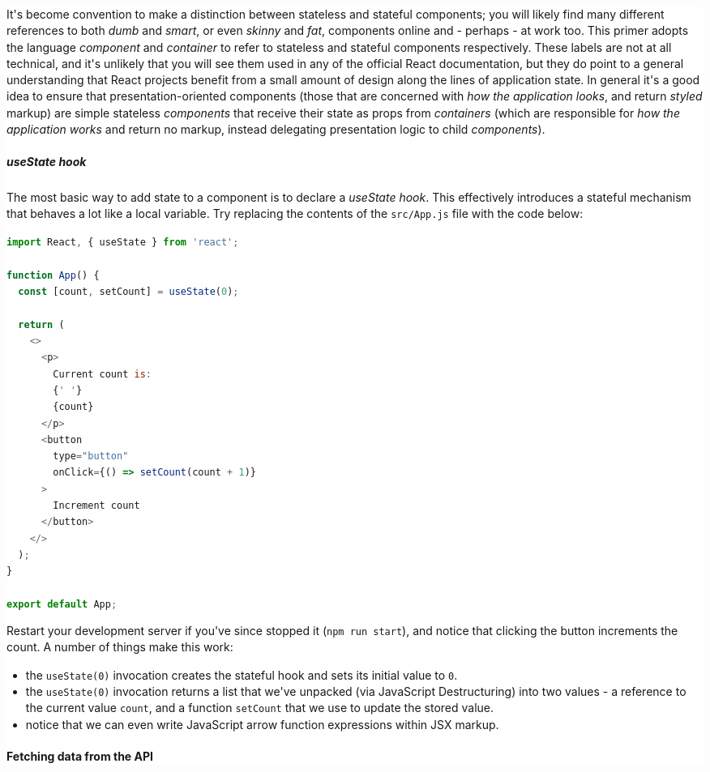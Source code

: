 It's become convention to make a distinction between stateless and stateful components; you will likely find many different references to both *dumb* and *smart*, or even *skinny* and *fat*, components online and - perhaps - at work too. This primer adopts the language *component* and *container* to refer to stateless and stateful components respectively. These labels are not at all technical, and it's unlikely that you will see them used in any of the official React documentation, but they do point to a general understanding that React projects benefit from a small amount of design along the lines of application state. In general it's a good idea to ensure that presentation-oriented components (those that are concerned with *how the application looks*, and return *styled* markup) are simple stateless *components* that receive their state as props from *containers* (which are responsible for *how the application works* and return no markup, instead delegating presentation logic to child *components*).

##### useState hook

The most basic way to add state to a component is to declare a *useState hook*. This effectively introduces a stateful mechanism that behaves a lot like a local variable. Try replacing the contents of the `src/App.js` file with the code below:

```jsx
import React, { useState } from 'react';

function App() {
  const [count, setCount] = useState(0);

  return (
    <>
      <p>
        Current count is:
        {' '}
        {count}
      </p>
      <button
        type="button"
        onClick={() => setCount(count + 1)}
      >
        Increment count
      </button>
    </>
  );
}

export default App;
```

Restart your development server if you've since stopped it (`npm run start`), and notice that clicking the button increments the count. A number of things make this work:

- the `useState(0)` invocation creates the stateful hook and sets its initial value to `0`.
- the `useState(0)` invocation returns a list that we've unpacked (via JavaScript Destructuring) into two values - a reference to the current value `count`, and a function `setCount` that we use to update the stored value.
- notice that we can even write JavaScript arrow function expressions within JSX markup.

#### Fetching data from the API
